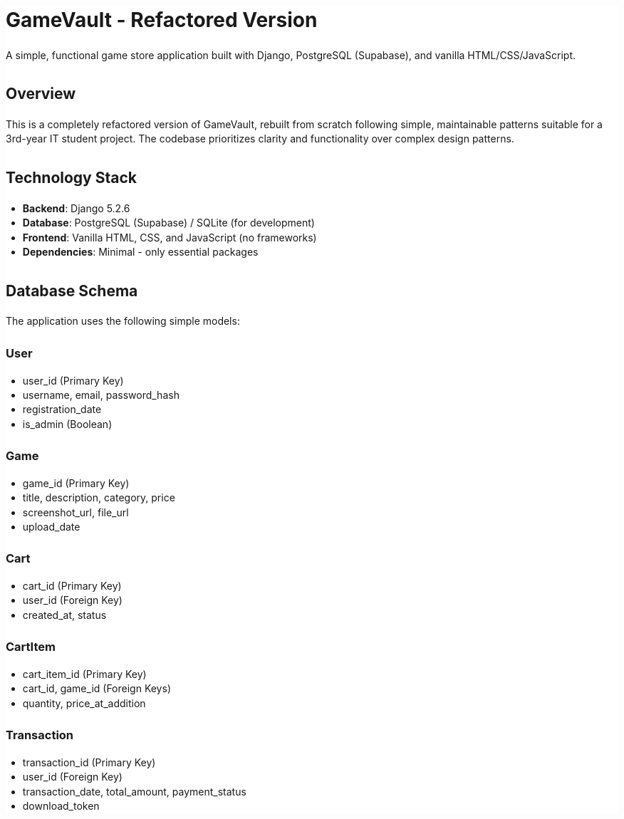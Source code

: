 # GameVault - Refactored Version

A simple, functional game store application built with Django, PostgreSQL (Supabase), and vanilla HTML/CSS/JavaScript.

## Overview

This is a completely refactored version of GameVault, rebuilt from scratch following simple, maintainable patterns suitable for a 3rd-year IT student project. The codebase prioritizes clarity and functionality over complex design patterns.

## Technology Stack

- **Backend**: Django 5.2.6
- **Database**: PostgreSQL (Supabase) / SQLite (for development)
- **Frontend**: Vanilla HTML, CSS, and JavaScript (no frameworks)
- **Dependencies**: Minimal - only essential packages

## Database Schema

The application uses the following simple models:

### User
- user_id (Primary Key)
- username, email, password_hash
- registration_date
- is_admin (Boolean)

### Game
- game_id (Primary Key)
- title, description, category, price
- screenshot_url, file_url
- upload_date

### Cart
- cart_id (Primary Key)
- user_id (Foreign Key)
- created_at, status

### CartItem
- cart_item_id (Primary Key)
- cart_id, game_id (Foreign Keys)
- quantity, price_at_addition

### Transaction
- transaction_id (Primary Key)
- user_id (Foreign Key)
- transaction_date, total_amount, payment_status
- download_token
